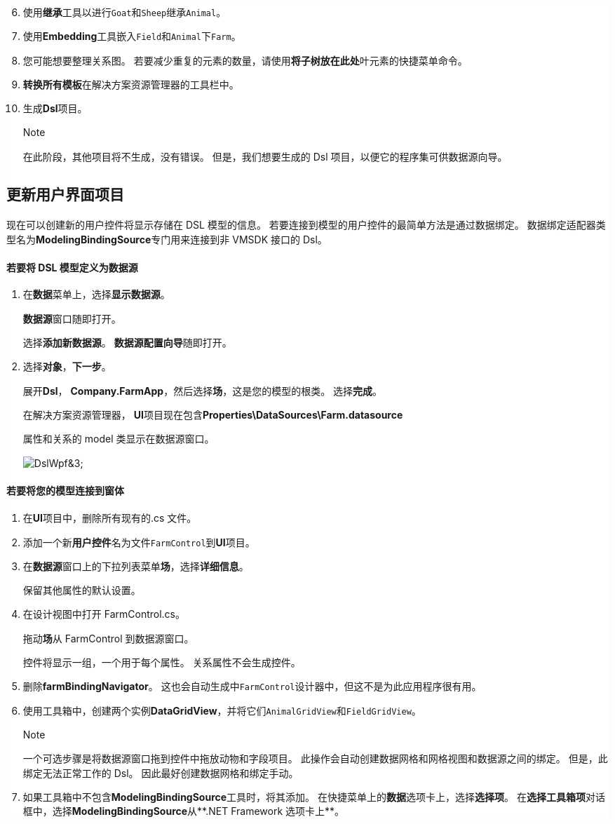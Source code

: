 6.  使用**继承**工具以进行`Goat`和`Sheep`继承`Animal`。  
  
7.  使用**Embedding**工具嵌入`Field`和`Animal`下`Farm`。  
  
8.  您可能想要整理关系图。 若要减少重复的元素的数量，请使用**将子树放在此处**叶元素的快捷菜单命令。  
  
9. **转换所有模板**在解决方案资源管理器的工具栏中。  
  
10. 生成**Dsl**项目。  
  
    > [!NOTE]
    >  在此阶段，其他项目将不生成，没有错误。 但是，我们想要生成的 Dsl 项目，以便它的程序集可供数据源向导。  
  
## <a name="updating-the-ui-project"></a>更新用户界面项目  
 现在可以创建新的用户控件将显示存储在 DSL 模型的信息。 若要连接到模型的用户控件的最简单方法是通过数据绑定。 数据绑定适配器类型名为**ModelingBindingSource**专门用来连接到非 VMSDK 接口的 Dsl。  
  
#### <a name="to-define-your-dsl-model-as-a-data-source"></a>若要将 DSL 模型定义为数据源  
  
1.  在**数据**菜单上，选择**显示数据源**。  
  
     **数据源**窗口随即打开。  
  
     选择**添加新数据源**。 **数据源配置向导**随即打开。  
  
2.  选择**对象**，**下一步**。  
  
     展开**Dsl**， **Company.FarmApp**，然后选择**场**，这是您的模型的根类。 选择**完成**。  
  
     在解决方案资源管理器， **UI**项目现在包含**Properties\DataSources\Farm.datasource**  
  
     属性和关系的 model 类显示在数据源窗口。  
  
     ![DslWpf&3;](~/modeling/media/dslwpf-3.png "DslWpf&3;")  
  
#### <a name="to-connect-your-model-to-a-form"></a>若要将您的模型连接到窗体  
  
1.  在**UI**项目中，删除所有现有的.cs 文件。  
  
2.  添加一个新**用户控件**名为文件`FarmControl`到**UI**项目。  
  
3.  在**数据源**窗口上的下拉列表菜单**场**，选择**详细信息**。  
  
     保留其他属性的默认设置。  
  
4.  在设计视图中打开 FarmControl.cs。  
  
     拖动**场**从 FarmControl 到数据源窗口。  
  
     控件将显示一组，一个用于每个属性。 关系属性不会生成控件。  
  
5.  删除**farmBindingNavigator**。 这也会自动生成中`FarmControl`设计器中，但这不是为此应用程序很有用。  
  
6.  使用工具箱中，创建两个实例**DataGridView**，并将它们`AnimalGridView`和`FieldGridView`。  
  
    > [!NOTE]
    >  一个可选步骤是将数据源窗口拖到控件中拖放动物和字段项目。 此操作会自动创建数据网格和网格视图和数据源之间的绑定。 但是，此绑定无法正常工作的 Dsl。 因此最好创建数据网格和绑定手动。  
  
7.  如果工具箱中不包含**ModelingBindingSource**工具时，将其添加。 在快捷菜单上的**数据**选项卡上，选择**选择项**。 在**选择工具箱项**对话框中，选择**ModelingBindingSource**从**.NET Framework 选项卡上**。  
  